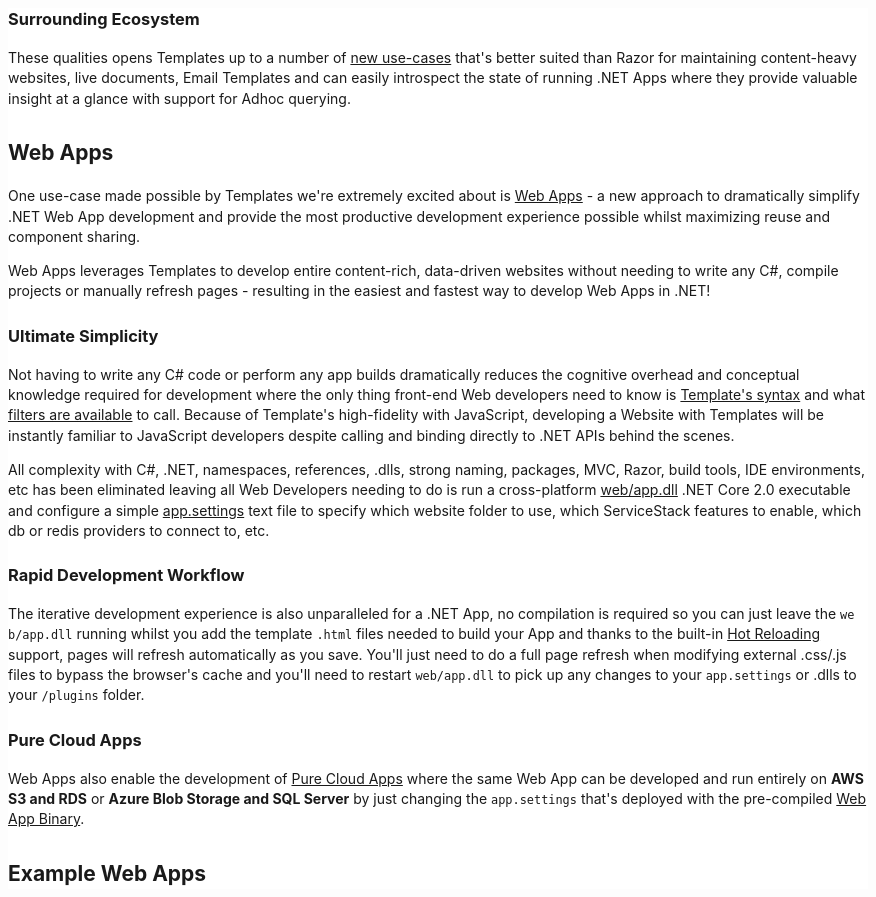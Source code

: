 ### Surrounding Ecosystem

These qualities opens Templates up to a number of [new use-cases](https://sharpscript.net/usecases/) that's better suited than Razor for maintaining content-heavy websites, live documents, Email Templates and can easily introspect the state of running .NET Apps where they provide valuable insight at a glance with support for Adhoc querying.

## Web Apps

One use-case made possible by Templates we're extremely excited about is [Web Apps](https://sharpscript.net/docs/sharp-apps) - a new approach to dramatically simplify .NET Web App development and provide the most productive development experience possible whilst maximizing reuse and component sharing. 

Web Apps leverages Templates to develop entire content-rich, data-driven websites without needing to write any C#, compile projects or manually refresh pages - resulting in the easiest and fastest way to develop Web Apps in .NET!

### Ultimate Simplicity

Not having to write any C# code or perform any app builds dramatically reduces the cognitive overhead and conceptual knowledge required for development where the only thing front-end Web developers need to know is [Template's syntax](https://sharpscript.net/docs/syntax) and what [filters are available](https://sharpscript.net/docs/filters-reference) to call. Because of Template's high-fidelity with JavaScript, developing a Website with Templates will be instantly familiar to JavaScript developers despite calling and binding directly to .NET APIs behind the scenes.

All complexity with C#, .NET, namespaces, references, .dlls, strong naming, packages, MVC, Razor, build tools, IDE environments, etc has been eliminated leaving all Web Developers needing to do is run a cross-platform [web/app.dll](https://github.com/ServiceStack/Web) .NET Core 2.0 executable and configure a simple [app.settings](https://github.com/sharp-apps/bare-app/blob/master/app.settings) text file to specify which website folder to use, which ServiceStack features to enable, which db or redis providers to connect to, etc. 

### Rapid Development Workflow

The iterative development experience is also unparalleled for a .NET App, no compilation is required so you can just leave the `web/app.dll` running whilst you add the template `.html` files needed to build your App and thanks to the built-in [Hot Reloading](https://sharpscript.net/docs/hot-reloading) support, pages will refresh automatically as you save. You'll just need to do a full page refresh when modifying external .css/.js files to bypass the browser's cache and you'll need to restart `web/app.dll` to pick up any changes to your `app.settings` or .dlls to your `/plugins` folder.

### Pure Cloud Apps

Web Apps also enable the development of [Pure Cloud Apps](https://sharpscript.net/docs/sharp-apps#pure-cloud-apps) where the same Web App can be developed and run entirely on **AWS S3 and RDS** or **Azure Blob Storage and SQL Server** by just changing the `app.settings` that's deployed with the pre-compiled [Web App Binary](https://github.com/ServiceStack/Web).

## Example Web Apps 
